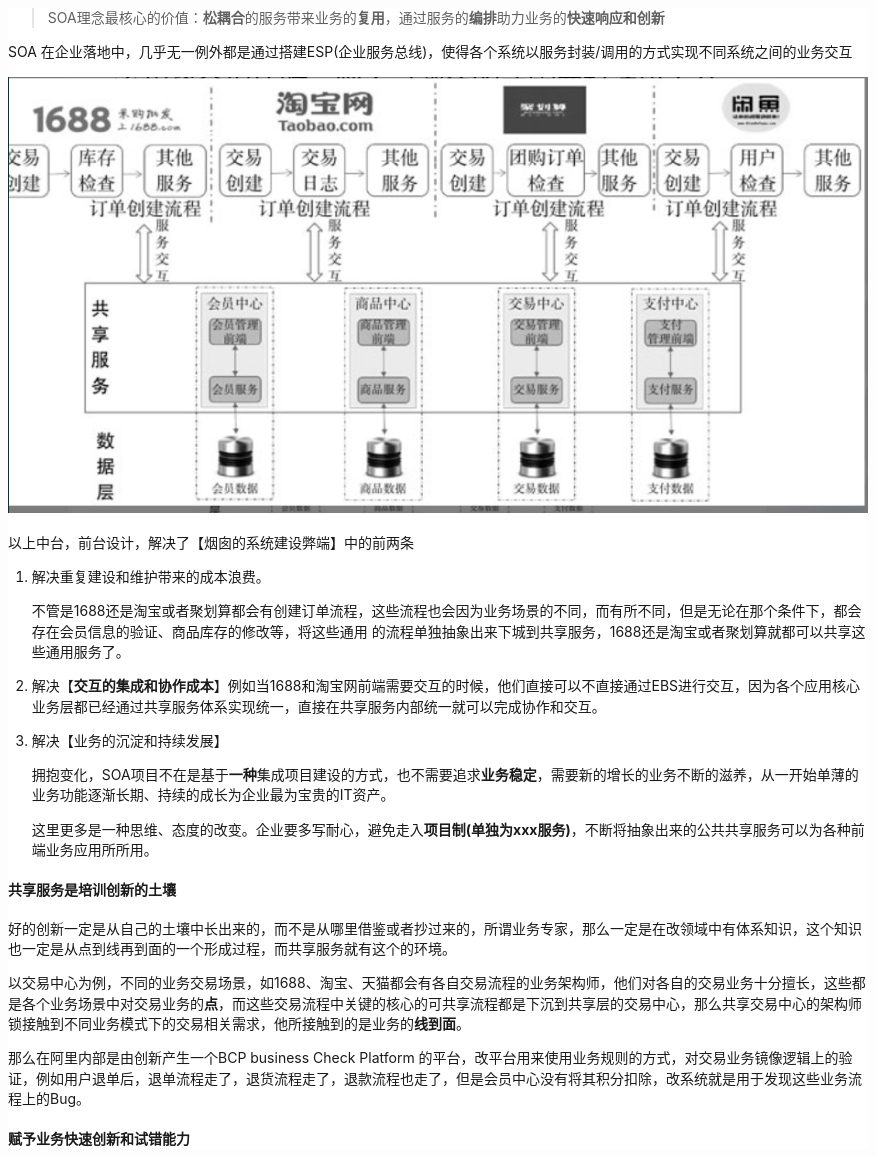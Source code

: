 > SOA理念最核心的价值：**松耦合**的服务带来业务的**复用**，通过服务的**编排**助力业务的**快速响应和创新**

SOA 在企业落地中，几乎无一例外都是通过搭建ESP(企业服务总线)，使得各个系统以服务封装/调用的方式实现不同系统之间的业务交互

![a](./pcis/ali03.png)

以上中台，前台设计，解决了【烟囱的系统建设弊端】中的前两条

1. 解决重复建设和维护带来的成本浪费。

   不管是1688还是淘宝或者聚划算都会有创建订单流程，这些流程也会因为业务场景的不同，而有所不同，但是无论在那个条件下，都会存在会员信息的验证、商品库存的修改等，将这些通用 的流程单独抽象出来下城到共享服务，1688还是淘宝或者聚划算就都可以共享这些通用服务了。

2. 解决【**交互的集成和协作成本**】例如当1688和淘宝网前端需要交互的时候，他们直接可以不直接通过EBS进行交互，因为各个应用核心业务层都已经通过共享服务体系实现统一，直接在共享服务内部统一就可以完成协作和交互。

3. 解决【业务的沉淀和持续发展】

   拥抱变化，SOA项目不在是基于**一种**集成项目建设的方式，也不需要追求**业务稳定**，需要新的增长的业务不断的滋养，从一开始单薄的业务功能逐渐长期、持续的成长为企业最为宝贵的IT资产。

   这里更多是一种思维、态度的改变。企业要多写耐心，避免走入**项目制(单独为xxx服务)**，不断将抽象出来的公共共享服务可以为各种前端业务应用所所用。



#### 共享服务是培训创新的土壤

好的创新一定是从自己的土壤中长出来的，而不是从哪里借鉴或者抄过来的，所谓业务专家，那么一定是在改领域中有体系知识，这个知识也一定是从点到线再到面的一个形成过程，而共享服务就有这个的环境。

以交易中心为例，不同的业务交易场景，如1688、淘宝、天猫都会有各自交易流程的业务架构师，他们对各自的交易业务十分擅长，这些都是各个业务场景中对交易业务的**点**，而这些交易流程中关键的核心的可共享流程都是下沉到共享层的交易中心，那么共享交易中心的架构师锁接触到不同业务模式下的交易相关需求，他所接触到的是业务的**线到面**。

那么在阿里内部是由创新产生一个BCP business Check Platform 的平台，改平台用来使用业务规则的方式，对交易业务镜像逻辑上的验证，例如用户退单后，退单流程走了，退货流程走了，退款流程也走了，但是会员中心没有将其积分扣除，改系统就是用于发现这些业务流程上的Bug。

#### 赋予业务快速创新和试错能力
